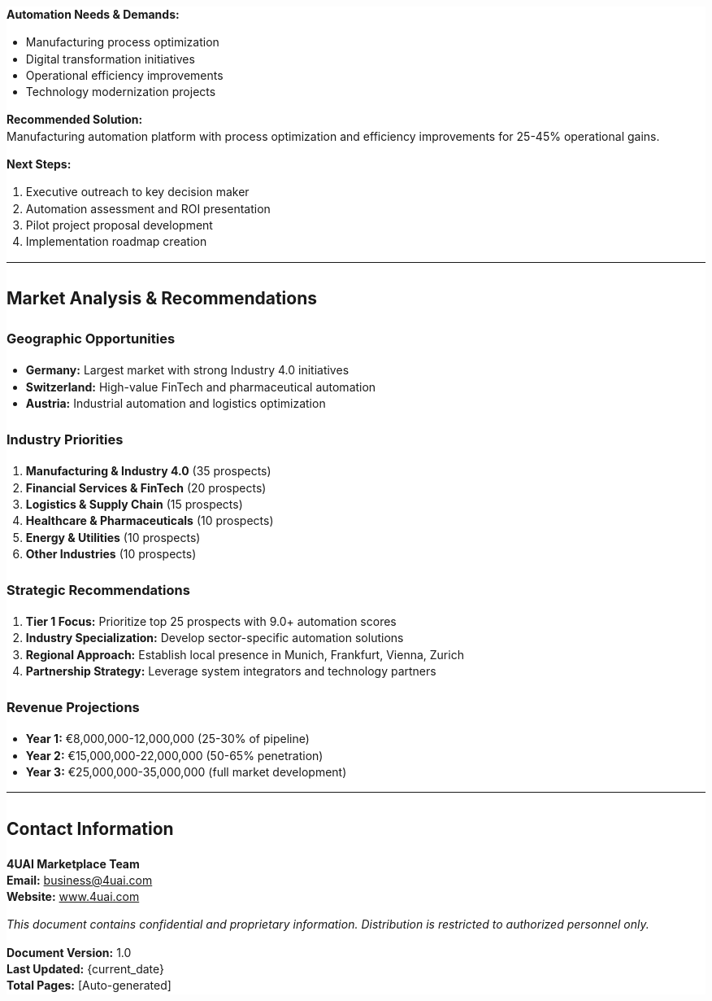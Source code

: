 **Automation Needs & Demands:**
- Manufacturing process optimization
- Digital transformation initiatives
- Operational efficiency improvements
- Technology modernization projects

**Recommended Solution:**  
Manufacturing automation platform with process optimization and efficiency improvements for 25-45% operational gains.

**Next Steps:**
1. Executive outreach to key decision maker
2. Automation assessment and ROI presentation
3. Pilot project proposal development
4. Implementation roadmap creation

---


## Market Analysis & Recommendations

### Geographic Opportunities
- **Germany:** Largest market with strong Industry 4.0 initiatives
- **Switzerland:** High-value FinTech and pharmaceutical automation
- **Austria:** Industrial automation and logistics optimization

### Industry Priorities
1. **Manufacturing & Industry 4.0** (35 prospects)
2. **Financial Services & FinTech** (20 prospects)  
3. **Logistics & Supply Chain** (15 prospects)
4. **Healthcare & Pharmaceuticals** (10 prospects)
5. **Energy & Utilities** (10 prospects)
6. **Other Industries** (10 prospects)

### Strategic Recommendations
1. **Tier 1 Focus:** Prioritize top 25 prospects with 9.0+ automation scores
2. **Industry Specialization:** Develop sector-specific automation solutions
3. **Regional Approach:** Establish local presence in Munich, Frankfurt, Vienna, Zurich
4. **Partnership Strategy:** Leverage system integrators and technology partners

### Revenue Projections
- **Year 1:** €8,000,000-12,000,000 (25-30% of pipeline)
- **Year 2:** €15,000,000-22,000,000 (50-65% penetration)
- **Year 3:** €25,000,000-35,000,000 (full market development)

---

## Contact Information

**4UAI Marketplace Team**  
**Email:** business@4uai.com  
**Website:** www.4uai.com  

*This document contains confidential and proprietary information. Distribution is restricted to authorized personnel only.*

**Document Version:** 1.0  
**Last Updated:** {current_date}  
**Total Pages:** [Auto-generated]
